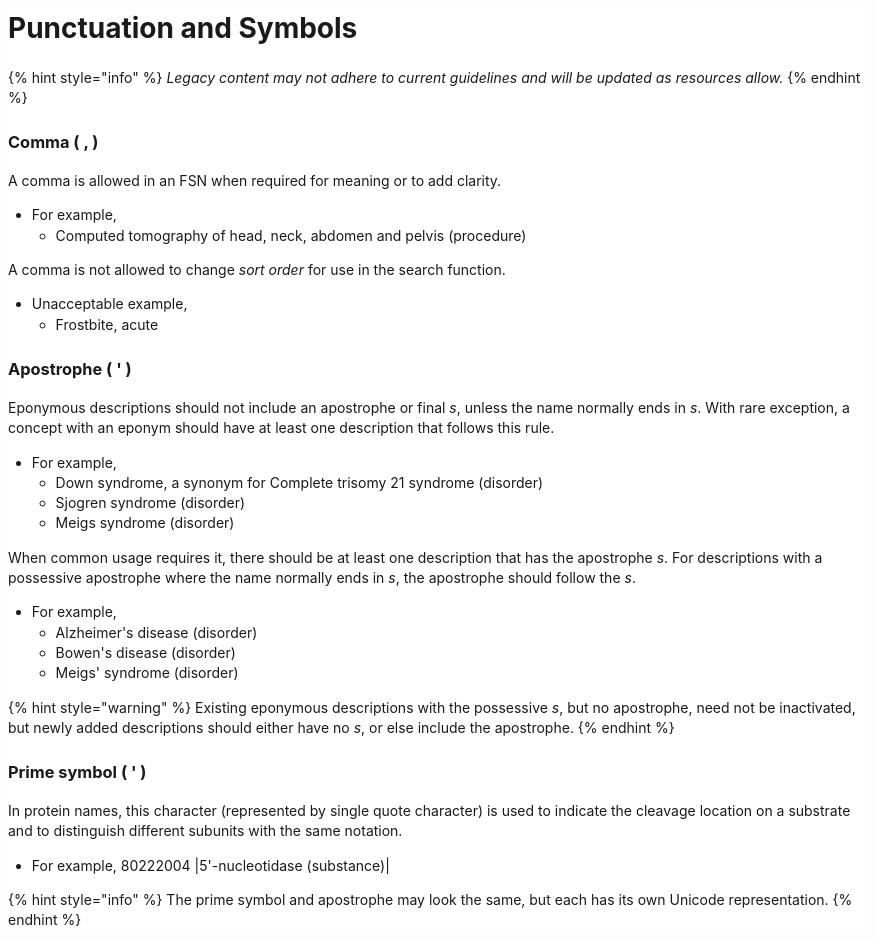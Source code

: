 # Punctuation and Symbols

{% hint style="info" %}
_Legacy content may not adhere to current guidelines and will be updated as resources allow._
{% endhint %}

### Comma ( , ) <a href="#comma" id="comma"></a>

A comma is allowed in an FSN when required for meaning or to add clarity.

* For example,
  * Computed tomography of head, neck, abdomen and pelvis (procedure)

A comma is not allowed to change _sort order_ for use in the search function.&#x20;

* Unacceptable example,
  * Frostbite, acute

### Apostrophe ( ' ) <a href="#apostrophe" id="apostrophe"></a>

Eponymous descriptions should not include an apostrophe or final _s_, unless the name normally ends in _s_. With rare exception, a concept with an eponym should have at least one description that follows this rule.

* For example,
  * Down syndrome, a synonym for Complete trisomy 21 syndrome (disorder)
  * Sjogren syndrome (disorder)
  * Meigs syndrome (disorder)

When common usage requires it, there should be at least one description that has the apostrophe _s_. For descriptions with a possessive apostrophe where the name normally ends in _s_, the apostrophe should follow the _s_.

* For example,
  * Alzheimer's disease (disorder)
  * Bowen's disease (disorder)
  * Meigs' syndrome (disorder)

{% hint style="warning" %}
Existing eponymous descriptions with the possessive _s_, but no apostrophe, need not be inactivated, but newly added descriptions should either have no _s_, or else include the apostrophe.
{% endhint %}

### Prime symbol ( ' ) <a href="#prime-symbol" id="prime-symbol"></a>

In protein names, this character (represented by single quote character) is used to indicate the cleavage location on a substrate and to distinguish different subunits with the same notation.

* For example, 80222004 |5'-nucleotidase (substance)|

{% hint style="info" %}
The prime symbol and apostrophe may look the same, but each has its own Unicode representation.&#x20;
{% endhint %}
